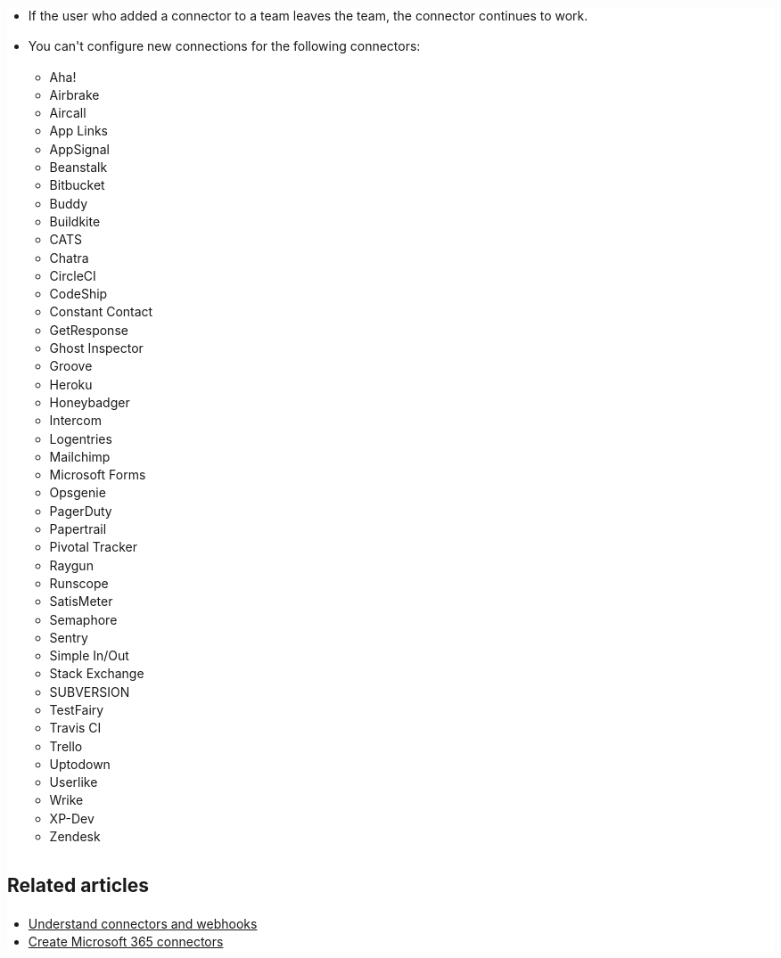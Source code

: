 * If the user who added a connector to a team leaves the team, the connector continues to work.

* You can't configure new connections for the following connectors:

  * Aha!
  * Airbrake
  * Aircall
  * App Links
  * AppSignal
  * Beanstalk
  * Bitbucket
  * Buddy
  * Buildkite
  * CATS
  * Chatra
  * CircleCI
  * CodeShip
  * Constant Contact
  * GetResponse
  * Ghost Inspector
  * Groove
  * Heroku
  * Honeybadger
  * Intercom
  * Logentries
  * Mailchimp
  * Microsoft Forms
  * Opsgenie
  * PagerDuty
  * Papertrail
  * Pivotal Tracker
  * Raygun
  * Runscope
  * SatisMeter
  * Semaphore
  * Sentry
  * Simple In/Out
  * Stack Exchange
  * SUBVERSION
  * TestFairy
  * Travis CI
  * Trello
  * Uptodown
  * Userlike
  * Wrike
  * XP-Dev
  * Zendesk

## Related articles

* [Understand connectors and webhooks](/microsoftteams/platform/webhooks-and-connectors/what-are-webhooks-and-connectors)
* [Create Microsoft 365 connectors](/microsoftteams/platform/webhooks-and-connectors/how-to/connectors-creating)
